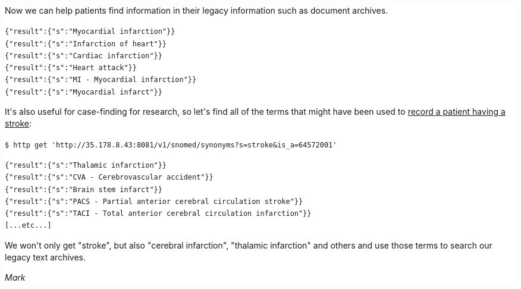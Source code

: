 Now we can help patients find information in their legacy information such as document archives. 

```
{"result":{"s":"Myocardial infarction"}}
{"result":{"s":"Infarction of heart"}}
{"result":{"s":"Cardiac infarction"}}
{"result":{"s":"Heart attack"}}
{"result":{"s":"MI - Myocardial infarction"}}
{"result":{"s":"Myocardial infarct"}}
```
It's also useful for case-finding for research, so let's find all of the terms that might have been used to [record a patient having a stroke](http://35.178.8.43:8081/v1/snomed/synonyms?s=stroke&is_a=64572001):
```
$ http get 'http://35.178.8.43:8081/v1/snomed/synonyms?s=stroke&is_a=64572001'
```
```
{"result":{"s":"Thalamic infarction"}}
{"result":{"s":"CVA - Cerebrovascular accident"}}
{"result":{"s":"Brain stem infarct"}}
{"result":{"s":"PACS - Partial anterior cerebral circulation stroke"}}
{"result":{"s":"TACI - Total anterior cerebral circulation infarction"}}
[...etc...]
```
We won't only get "stroke", but also "cerebral infarction", "thalamic infarction" and others and use those terms to search our legacy text archives.

*Mark*
